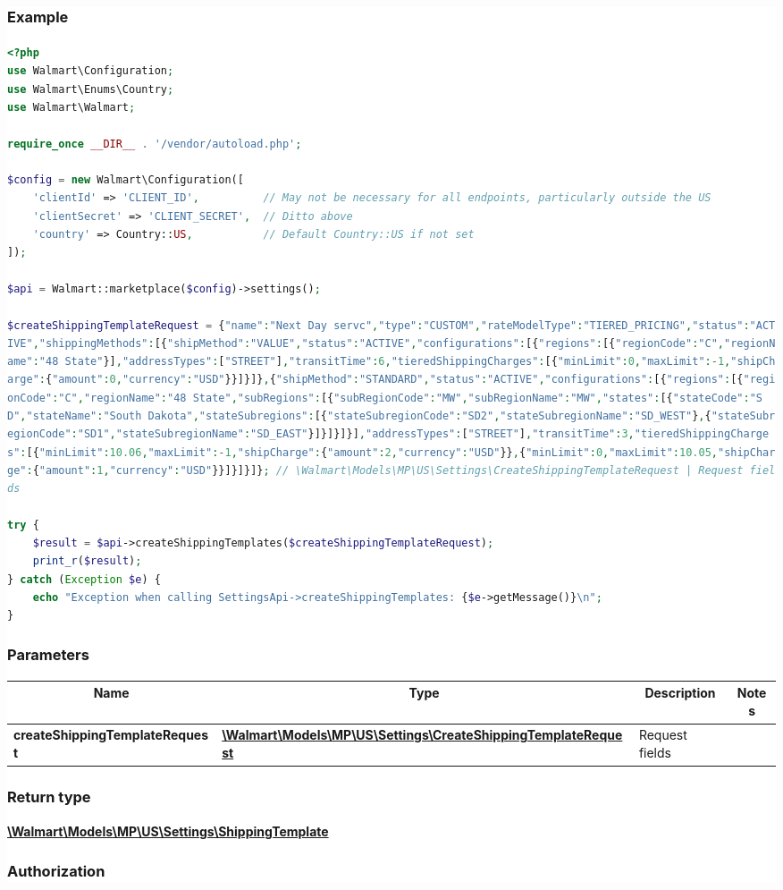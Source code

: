 ### Example

```php
<?php
use Walmart\Configuration;
use Walmart\Enums\Country;
use Walmart\Walmart;

require_once __DIR__ . '/vendor/autoload.php';

$config = new Walmart\Configuration([
    'clientId' => 'CLIENT_ID',          // May not be necessary for all endpoints, particularly outside the US
    'clientSecret' => 'CLIENT_SECRET',  // Ditto above
    'country' => Country::US,           // Default Country::US if not set
]);

$api = Walmart::marketplace($config)->settings();

$createShippingTemplateRequest = {"name":"Next Day servc","type":"CUSTOM","rateModelType":"TIERED_PRICING","status":"ACTIVE","shippingMethods":[{"shipMethod":"VALUE","status":"ACTIVE","configurations":[{"regions":[{"regionCode":"C","regionName":"48 State"}],"addressTypes":["STREET"],"transitTime":6,"tieredShippingCharges":[{"minLimit":0,"maxLimit":-1,"shipCharge":{"amount":0,"currency":"USD"}}]}]},{"shipMethod":"STANDARD","status":"ACTIVE","configurations":[{"regions":[{"regionCode":"C","regionName":"48 State","subRegions":[{"subRegionCode":"MW","subRegionName":"MW","states":[{"stateCode":"SD","stateName":"South Dakota","stateSubregions":[{"stateSubregionCode":"SD2","stateSubregionName":"SD_WEST"},{"stateSubregionCode":"SD1","stateSubregionName":"SD_EAST"}]}]}]}],"addressTypes":["STREET"],"transitTime":3,"tieredShippingCharges":[{"minLimit":10.06,"maxLimit":-1,"shipCharge":{"amount":2,"currency":"USD"}},{"minLimit":0,"maxLimit":10.05,"shipCharge":{"amount":1,"currency":"USD"}}]}]}]}; // \Walmart\Models\MP\US\Settings\CreateShippingTemplateRequest | Request fields

try {
    $result = $api->createShippingTemplates($createShippingTemplateRequest);
    print_r($result);
} catch (Exception $e) {
    echo "Exception when calling SettingsApi->createShippingTemplates: {$e->getMessage()}\n";
}
```

### Parameters
| Name | Type | Description  | Notes |
| ------------- | ------------- | ------------- | ------------- |
| **createShippingTemplateRequest** | [**\Walmart\Models\MP\US\Settings\CreateShippingTemplateRequest**](../../../Models/MP/US/Settings/CreateShippingTemplateRequest.md)| Request fields | |


### Return type

[**\Walmart\Models\MP\US\Settings\ShippingTemplate**](../../../Models/MP/US/Settings/ShippingTemplate.md)

### Authorization
